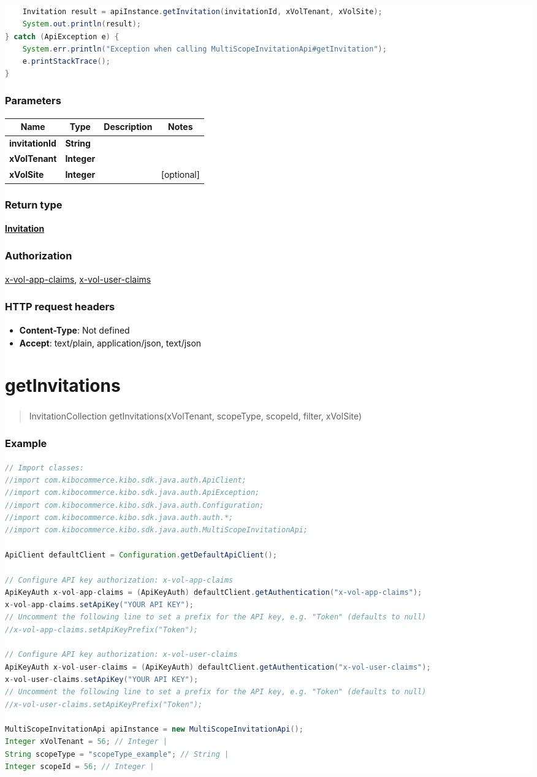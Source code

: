 ```java
    Invitation result = apiInstance.getInvitation(invitationId, xVolTenant, xVolSite);
    System.out.println(result);
} catch (ApiException e) {
    System.err.println("Exception when calling MultiScopeInvitationApi#getInvitation");
    e.printStackTrace();
}
```

### Parameters

Name | Type | Description  | Notes
------------- | ------------- | ------------- | -------------
 **invitationId** | **String**|  |
 **xVolTenant** | **Integer**|  |
 **xVolSite** | **Integer**|  | [optional]

### Return type

[**Invitation**](Invitation.md)

### Authorization

[x-vol-app-claims](../README.md#x-vol-app-claims), [x-vol-user-claims](../README.md#x-vol-user-claims)

### HTTP request headers

 - **Content-Type**: Not defined
 - **Accept**: text/plain, application/json, text/json

<a name="getInvitations"></a>
# **getInvitations**
> InvitationCollection getInvitations(xVolTenant, scopeType, scopeId, filter, xVolSite)



### Example
```java
// Import classes:
//import com.kibocommerce.kibo.sdk.java.auth.ApiClient;
//import com.kibocommerce.kibo.sdk.java.auth.ApiException;
//import com.kibocommerce.kibo.sdk.java.auth.Configuration;
//import com.kibocommerce.kibo.sdk.java.auth.auth.*;
//import com.kibocommerce.kibo.sdk.java.auth.MultiScopeInvitationApi;

ApiClient defaultClient = Configuration.getDefaultApiClient();

// Configure API key authorization: x-vol-app-claims
ApiKeyAuth x-vol-app-claims = (ApiKeyAuth) defaultClient.getAuthentication("x-vol-app-claims");
x-vol-app-claims.setApiKey("YOUR API KEY");
// Uncomment the following line to set a prefix for the API key, e.g. "Token" (defaults to null)
//x-vol-app-claims.setApiKeyPrefix("Token");

// Configure API key authorization: x-vol-user-claims
ApiKeyAuth x-vol-user-claims = (ApiKeyAuth) defaultClient.getAuthentication("x-vol-user-claims");
x-vol-user-claims.setApiKey("YOUR API KEY");
// Uncomment the following line to set a prefix for the API key, e.g. "Token" (defaults to null)
//x-vol-user-claims.setApiKeyPrefix("Token");

MultiScopeInvitationApi apiInstance = new MultiScopeInvitationApi();
Integer xVolTenant = 56; // Integer | 
String scopeType = "scopeType_example"; // String | 
Integer scopeId = 56; // Integer | 
```